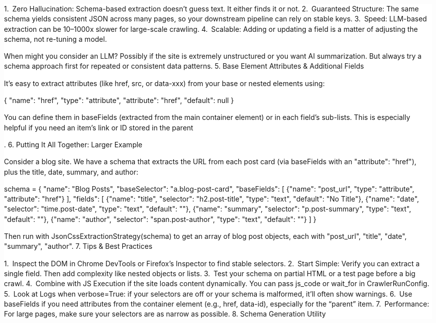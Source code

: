 1. Zero Hallucination: Schema-based extraction doesn’t guess text. It either finds it or not.
2. Guaranteed Structure: The same schema yields consistent JSON across many pages, so your downstream pipeline can rely on stable keys.
3. Speed: LLM-based extraction can be 10–1000x slower for large-scale crawling.
4. Scalable: Adding or updating a field is a matter of adjusting the schema, not re-tuning a model.

When might you consider an LLM? Possibly if the site is extremely unstructured or you want AI summarization. But always try a schema approach first for repeated or consistent data patterns.
5. Base Element Attributes & Additional Fields

It’s easy to extract attributes (like href, src, or data-xxx) from your base or nested elements using:

{
  "name": "href",
  "type": "attribute",
  "attribute": "href",
  "default": null
}

You can define them in baseFields (extracted from the main container element) or in each field’s sub-lists. This is especially helpful if you need an item’s link or ID stored in the parent <div>.
6. Putting It All Together: Larger Example

Consider a blog site. We have a schema that extracts the URL from each post card (via baseFields with an "attribute": "href"), plus the title, date, summary, and author:

schema = {
  "name": "Blog Posts",
  "baseSelector": "a.blog-post-card",
  "baseFields": [
    {"name": "post_url", "type": "attribute", "attribute": "href"}
  ],
  "fields": [
    {"name": "title", "selector": "h2.post-title", "type": "text", "default": "No Title"},
    {"name": "date", "selector": "time.post-date", "type": "text", "default": ""},
    {"name": "summary", "selector": "p.post-summary", "type": "text", "default": ""},
    {"name": "author", "selector": "span.post-author", "type": "text", "default": ""}
  ]
}

Then run with JsonCssExtractionStrategy(schema) to get an array of blog post objects, each with "post_url", "title", "date", "summary", "author".
7. Tips & Best Practices

1. Inspect the DOM in Chrome DevTools or Firefox’s Inspector to find stable selectors.
2. Start Simple: Verify you can extract a single field. Then add complexity like nested objects or lists.
3. Test your schema on partial HTML or a test page before a big crawl.
4. Combine with JS Execution if the site loads content dynamically. You can pass js_code or wait_for in CrawlerRunConfig.
5. Look at Logs when verbose=True: if your selectors are off or your schema is malformed, it’ll often show warnings.
6. Use baseFields if you need attributes from the container element (e.g., href, data-id), especially for the “parent” item.
7. Performance: For large pages, make sure your selectors are as narrow as possible.
8. Schema Generation Utility
